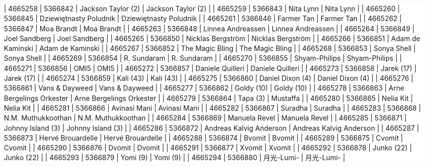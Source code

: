 | 4665258 | 5366842 | Jackson Taylor (2) | Jackson Taylor (2) |
| 4665259 | 5366843 | Nita Lynn | Nita Lynn |
| 4665260 | 5366845 | Dziewiętnasty Poludnik | Dziewiętnasty Poludnik |
| 4665261 | 5366846 | Farmer Tan | Farmer Tan |
| 4665262 | 5366847 | Moa Brandt | Moa Brandt |
| 4665263 | 5366848 | Linnea Andreassen | Linnea Andreassen |
| 4665264 | 5366849 | Joel Sandberg | Joel Sandberg |
| 4665265 | 5366850 | Nicklas Bergström | Nicklas Bergström |
| 4665266 | 5366851 | Adam de Kaminski | Adam de Kaminski |
| 4665267 | 5366852 | The Magic Bling | The Magic Bling |
| 4665268 | 5366853 | Sonya Shell | Sonya Shell |
| 4665269 | 5366854 | R. Sundaram | R. Sundaram |
| 4665270 | 5366855 | Shyam-Philips | Shyam-Philips |
| 4665271 | 5366856 | OMI5 | OMI5 |
| 4665272 | 5366857 | Daniele Quilleri | Daniele Quilleri |
| 4665273 | 5366858 | Jarek (17) | Jarek (17) |
| 4665274 | 5366859 | Kali (43) | Kali (43) |
| 4665275 | 5366860 | Daniel Dixon (4) | Daniel Dixon (4) |
| 4665276 | 5366861 | Vans & Dayweed | Vans & Dayweed |
| 4665277 | 5366862 | Goldy (10) | Goldy (10) |
| 4665278 | 5366863 | Arne Bergelings Orkester | Arne Bergelings Orkester |
| 4665279 | 5366864 | Tapa (3) | Mustaffa |
| 4665280 | 5366865 | Nelia Kit | Nelia Kit |
| 4665281 | 5366866 | Avinasi Mani | Avinasi Mani |
| 4665282 | 5366867 | Suradha | Suradha |
| 4665283 | 5366868 | N.M. Muthukkoothan | N.M. Muthukkoothan |
| 4665284 | 5366869 | Manuela Revel | Manuela Revel |
| 4665285 | 5366871 | Johnny Island (3) | Johnny Island (3) |
| 4665286 | 5366872 | Andreas Kalvig Anderson | Andreas Kalvig Anderson |
| 4665287 | 5366873 | Hervé Brouardelle | Hervé Brouardelle |
| 4665288 | 5366874 | Bvomit | Bvomit |
| 4665289 | 5366875 | Cvomit | Cvomit |
| 4665290 | 5366876 | Dvomit | Dvomit |
| 4665291 | 5366877 | Xvomit | Xvomit |
| 4665292 | 5366878 | Junko (22) | Junko (22) |
| 4665293 | 5366879 | Yomi (9) | Yomi (9) |
| 4665294 | 5366880 | 月光-Lumi- | 月光-Lumi- |